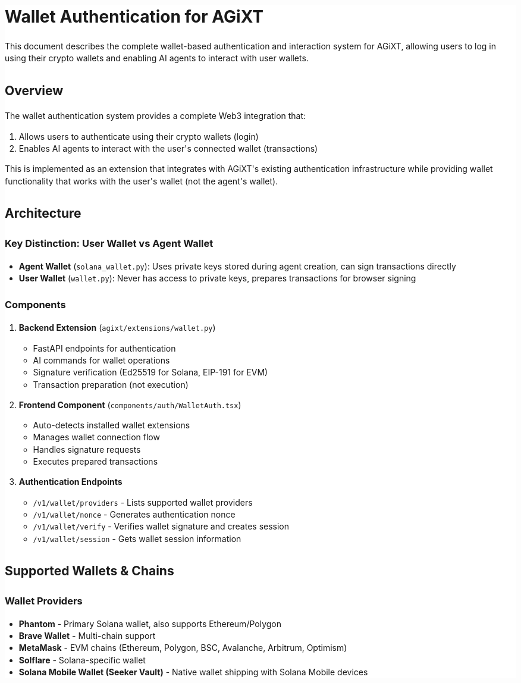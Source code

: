 # Wallet Authentication for AGiXT

This document describes the complete wallet-based authentication and interaction system for AGiXT, allowing users to log in using their crypto wallets and enabling AI agents to interact with user wallets.

## Overview

The wallet authentication system provides a complete Web3 integration that:
1. Allows users to authenticate using their crypto wallets (login)
2. Enables AI agents to interact with the user's connected wallet (transactions)

This is implemented as an extension that integrates with AGiXT's existing authentication infrastructure while providing wallet functionality that works with the user's wallet (not the agent's wallet).

## Architecture

### Key Distinction: User Wallet vs Agent Wallet

- **Agent Wallet** (`solana_wallet.py`): Uses private keys stored during agent creation, can sign transactions directly
- **User Wallet** (`wallet.py`): Never has access to private keys, prepares transactions for browser signing

### Components

1. **Backend Extension** (`agixt/extensions/wallet.py`)
   - FastAPI endpoints for authentication
   - AI commands for wallet operations
   - Signature verification (Ed25519 for Solana, EIP-191 for EVM)
   - Transaction preparation (not execution)

2. **Frontend Component** (`components/auth/WalletAuth.tsx`)
   - Auto-detects installed wallet extensions
   - Manages wallet connection flow
   - Handles signature requests
   - Executes prepared transactions

3. **Authentication Endpoints**
   - `/v1/wallet/providers` - Lists supported wallet providers
   - `/v1/wallet/nonce` - Generates authentication nonce
   - `/v1/wallet/verify` - Verifies wallet signature and creates session
   - `/v1/wallet/session` - Gets wallet session information

## Supported Wallets & Chains

### Wallet Providers
- **Phantom** - Primary Solana wallet, also supports Ethereum/Polygon
- **Brave Wallet** - Multi-chain support
- **MetaMask** - EVM chains (Ethereum, Polygon, BSC, Avalanche, Arbitrum, Optimism)
- **Solflare** - Solana-specific wallet
- **Solana Mobile Wallet (Seeker Vault)** - Native wallet shipping with Solana Mobile devices
